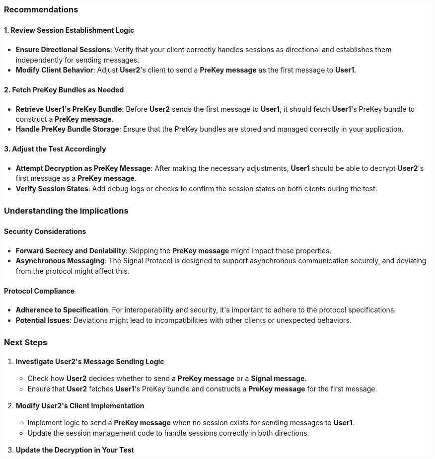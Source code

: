 ### **Recommendations**

#### **1. Review Session Establishment Logic**

- **Ensure Directional Sessions**: Verify that your client correctly handles sessions as directional and establishes them independently for sending messages.
- **Modify Client Behavior**: Adjust **User2**'s client to send a **PreKey message** as the first message to **User1**.

#### **2. Fetch PreKey Bundles as Needed**

- **Retrieve User1's PreKey Bundle**: Before **User2** sends the first message to **User1**, it should fetch **User1**'s PreKey bundle to construct a **PreKey message**.
- **Handle PreKey Bundle Storage**: Ensure that the PreKey bundles are stored and managed correctly in your application.

#### **3. Adjust the Test Accordingly**

- **Attempt Decryption as PreKey Message**: After making the necessary adjustments, **User1** should be able to decrypt **User2**'s first message as a **PreKey message**.
- **Verify Session States**: Add debug logs or checks to confirm the session states on both clients during the test.

### **Understanding the Implications**

#### **Security Considerations**

- **Forward Secrecy and Deniability**: Skipping the **PreKey message** might impact these properties.
- **Asynchronous Messaging**: The Signal Protocol is designed to support asynchronous communication securely, and deviating from the protocol might affect this.

#### **Protocol Compliance**

- **Adherence to Specification**: For interoperability and security, it's important to adhere to the protocol specifications.
- **Potential Issues**: Deviations might lead to incompatibilities with other clients or unexpected behaviors.

### **Next Steps**

1. **Investigate User2's Message Sending Logic**

   - Check how **User2** decides whether to send a **PreKey message** or a **Signal message**.
   - Ensure that **User2** fetches **User1**'s PreKey bundle and constructs a **PreKey message** for the first message.

2. **Modify User2's Client Implementation**

   - Implement logic to send a **PreKey message** when no session exists for sending messages to **User1**.
   - Update the session management code to handle sessions correctly in both directions.

3. **Update the Decryption in Your Test**
